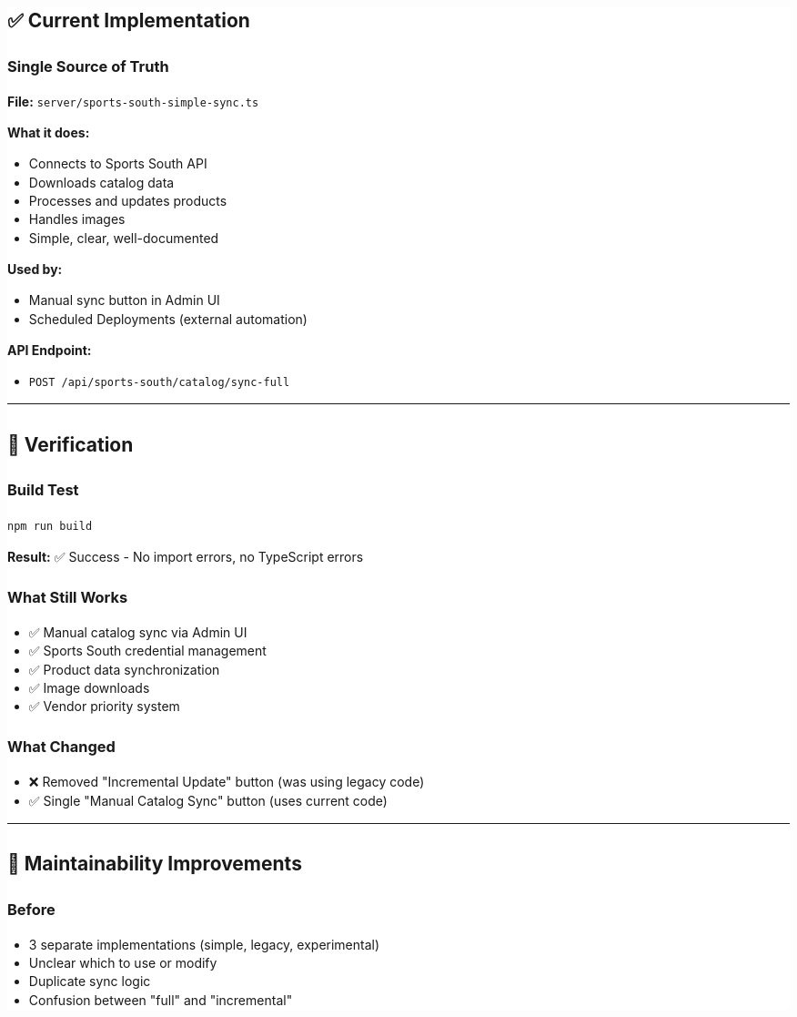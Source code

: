 
## ✅ Current Implementation

### Single Source of Truth
**File:** `server/sports-south-simple-sync.ts`

**What it does:**
- Connects to Sports South API
- Downloads catalog data
- Processes and updates products
- Handles images
- Simple, clear, well-documented

**Used by:**
- Manual sync button in Admin UI
- Scheduled Deployments (external automation)

**API Endpoint:**
- `POST /api/sports-south/catalog/sync-full`

---

## 🧪 Verification

### Build Test
```bash
npm run build
```
**Result:** ✅ Success - No import errors, no TypeScript errors

### What Still Works
- ✅ Manual catalog sync via Admin UI
- ✅ Sports South credential management
- ✅ Product data synchronization
- ✅ Image downloads
- ✅ Vendor priority system

### What Changed
- ❌ Removed "Incremental Update" button (was using legacy code)
- ✅ Single "Manual Catalog Sync" button (uses current code)

---

## 🎯 Maintainability Improvements

### Before
- 3 separate implementations (simple, legacy, experimental)
- Unclear which to use or modify
- Duplicate sync logic
- Confusion between "full" and "incremental"
